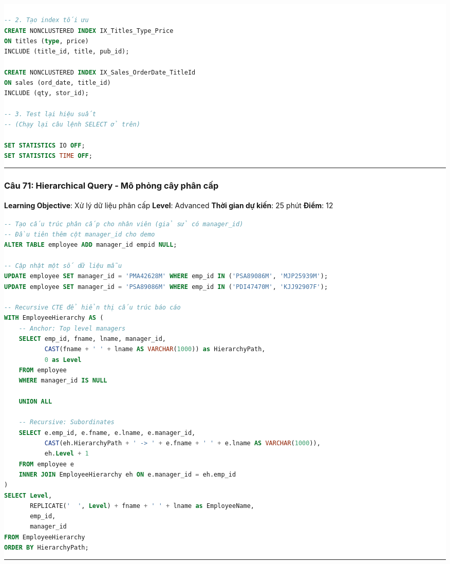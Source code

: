 ```sql

-- 2. Tạo index tối ưu
CREATE NONCLUSTERED INDEX IX_Titles_Type_Price 
ON titles (type, price) 
INCLUDE (title_id, title, pub_id);

CREATE NONCLUSTERED INDEX IX_Sales_OrderDate_TitleId 
ON sales (ord_date, title_id) 
INCLUDE (qty, stor_id);

-- 3. Test lại hiệu suất
-- (Chạy lại câu lệnh SELECT ở trên)

SET STATISTICS IO OFF;
SET STATISTICS TIME OFF;
```

---

### Câu 71: Hierarchical Query - Mô phỏng cây phân cấp
**Learning Objective**: Xử lý dữ liệu phân cấp
**Level**: Advanced
**Thời gian dự kiến**: 25 phút
**Điểm**: 12

```sql
-- Tạo cấu trúc phân cấp cho nhân viên (giả sử có manager_id)
-- Đầu tiên thêm cột manager_id cho demo
ALTER TABLE employee ADD manager_id empid NULL;

-- Cập nhật một số dữ liệu mẫu
UPDATE employee SET manager_id = 'PMA42628M' WHERE emp_id IN ('PSA89086M', 'MJP25939M');
UPDATE employee SET manager_id = 'PSA89086M' WHERE emp_id IN ('PDI47470M', 'KJJ92907F');

-- Recursive CTE để hiển thị cấu trúc báo cáo
WITH EmployeeHierarchy AS (
    -- Anchor: Top level managers
    SELECT emp_id, fname, lname, manager_id, 
           CAST(fname + ' ' + lname AS VARCHAR(1000)) as HierarchyPath,
           0 as Level
    FROM employee 
    WHERE manager_id IS NULL
    
    UNION ALL
    
    -- Recursive: Subordinates
    SELECT e.emp_id, e.fname, e.lname, e.manager_id,
           CAST(eh.HierarchyPath + ' -> ' + e.fname + ' ' + e.lname AS VARCHAR(1000)),
           eh.Level + 1
    FROM employee e
    INNER JOIN EmployeeHierarchy eh ON e.manager_id = eh.emp_id
)
SELECT Level,
       REPLICATE('  ', Level) + fname + ' ' + lname as EmployeeName,
       emp_id,
       manager_id
FROM EmployeeHierarchy
ORDER BY HierarchyPath;
```

---